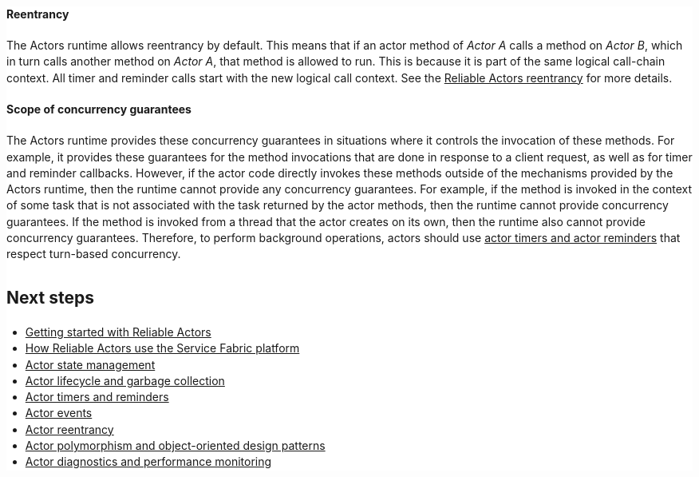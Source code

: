 #### Reentrancy

The Actors runtime allows reentrancy by default. This means that if an actor method of *Actor A* calls a method on *Actor B*, which in turn calls another method on *Actor A*, that method is allowed to run. This is because it is part of the same logical call-chain context. All timer and reminder calls start with the new logical call context. See the [Reliable Actors reentrancy](service-fabric-reliable-actors-reentrancy.md) for more details.

#### Scope of concurrency guarantees

The Actors runtime provides these concurrency guarantees in situations where it controls the invocation of these methods. For example, it provides these guarantees for the method invocations that are done in response to a client request, as well as for timer and reminder callbacks. However, if the actor code directly invokes these methods outside of the mechanisms provided by the Actors runtime, then the runtime cannot provide any concurrency guarantees. For example, if the method is invoked in the context of some task that is not associated with the task returned by the actor methods, then the runtime cannot provide concurrency guarantees. If the method is invoked from a thread that the actor creates on its own, then the runtime also cannot provide concurrency guarantees. Therefore, to perform background operations, actors should use [actor timers and actor reminders](service-fabric-reliable-actors-timers-reminders.md) that respect turn-based concurrency.

## Next steps
 - [Getting started with Reliable Actors](service-fabric-reliable-actors-get-started.md)
 - [How Reliable Actors use the Service Fabric platform](service-fabric-reliable-actors-platform.md)
 - [Actor state management](service-fabric-reliable-actors-state-management.md)
 - [Actor lifecycle and garbage collection](service-fabric-reliable-actors-lifecycle.md)
 - [Actor timers and reminders](service-fabric-reliable-actors-timers-reminders.md)
 - [Actor events](service-fabric-reliable-actors-events.md)
 - [Actor reentrancy](service-fabric-reliable-actors-reentrancy.md)
 - [Actor polymorphism and object-oriented design patterns](service-fabric-reliable-actors-polymorphism.md)
 - [Actor diagnostics and performance monitoring](service-fabric-reliable-actors-diagnostics.md)


[1]: ./media/service-fabric-reliable-actors-introduction/concurrency.png
[2]: ./media/service-fabric-reliable-actors-introduction/distribution.png
[3]: ./media/service-fabric-reliable-actors-introduction/actor-communication.png
